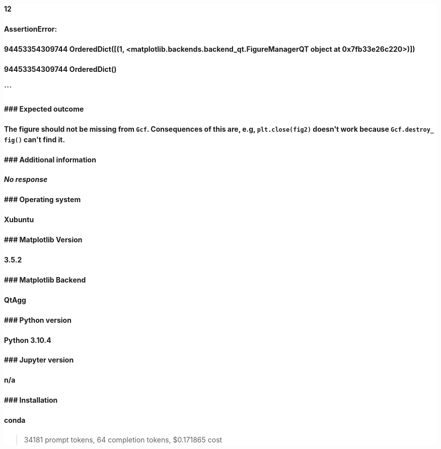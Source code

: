 ####      12   
####   
#### AssertionError:   
#### 94453354309744 OrderedDict([(1, <matplotlib.backends.backend_qt.FigureManagerQT object at 0x7fb33e26c220>)])  
#### 94453354309744 OrderedDict()  
#### ```  
####   
#### ### Expected outcome  
####   
#### The figure should not be missing from `Gcf`.  Consequences of this are, e.g, `plt.close(fig2)` doesn't work because `Gcf.destroy_fig()` can't find it.  
####   
#### ### Additional information  
####   
#### _No response_  
####   
#### ### Operating system  
####   
#### Xubuntu  
####   
#### ### Matplotlib Version  
####   
#### 3.5.2  
####   
#### ### Matplotlib Backend  
####   
#### QtAgg  
####   
#### ### Python version  
####   
#### Python 3.10.4  
####   
#### ### Jupyter version  
####   
#### n/a  
####   
#### ### Installation  
####   
#### conda  
> 34181 prompt tokens, 64 completion tokens, $0.171865 cost  
